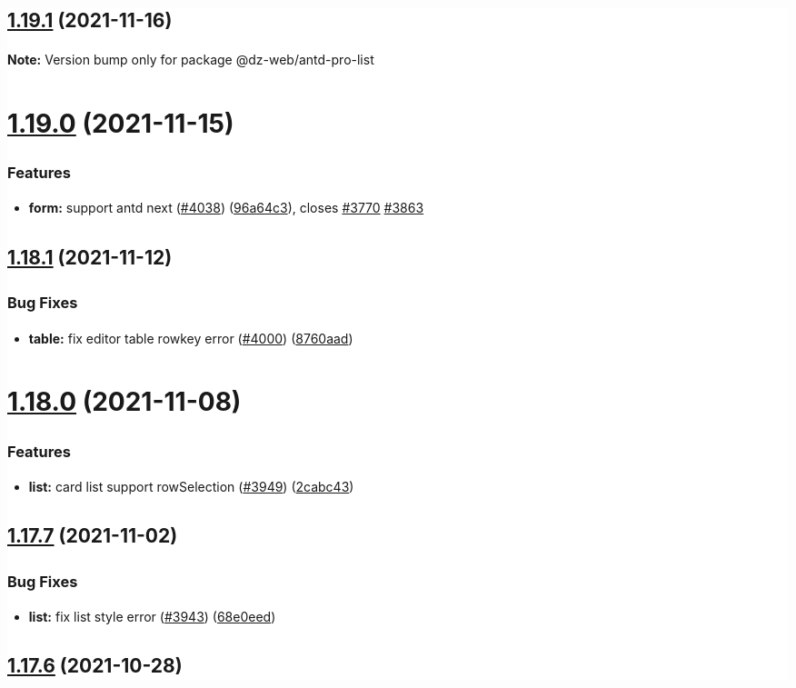 ## [1.19.1](https://github.com/ant-design/pro-components/compare/@dz-web/antd-pro-list@1.19.0...@dz-web/antd-pro-list@1.19.1) (2021-11-16)

**Note:** Version bump only for package @dz-web/antd-pro-list

# [1.19.0](https://github.com/ant-design/pro-components/compare/@dz-web/antd-pro-list@1.18.1...@dz-web/antd-pro-list@1.19.0) (2021-11-15)

### Features

- **form:** support antd next ([#4038](https://github.com/ant-design/pro-components/issues/4038)) ([96a64c3](https://github.com/ant-design/pro-components/commit/96a64c35d0fc6a359a4ff3d36b96f510f4580c63)), closes [#3770](https://github.com/ant-design/pro-components/issues/3770) [#3863](https://github.com/ant-design/pro-components/issues/3863)

## [1.18.1](https://github.com/ant-design/pro-components/compare/@dz-web/antd-pro-list@1.18.0...@dz-web/antd-pro-list@1.18.1) (2021-11-12)

### Bug Fixes

- **table:** fix editor table rowkey error ([#4000](https://github.com/ant-design/pro-components/issues/4000)) ([8760aad](https://github.com/ant-design/pro-components/commit/8760aad6d95b514ab57ef857adf74219fe006e99))

# [1.18.0](https://github.com/ant-design/pro-components/compare/@dz-web/antd-pro-list@1.17.7...@dz-web/antd-pro-list@1.18.0) (2021-11-08)

### Features

- **list:** card list support rowSelection ([#3949](https://github.com/ant-design/pro-components/issues/3949)) ([2cabc43](https://github.com/ant-design/pro-components/commit/2cabc431021ccba48c53ec86421b6ce0ee267dbe))

## [1.17.7](https://github.com/ant-design/pro-components/compare/@dz-web/antd-pro-list@1.17.6...@dz-web/antd-pro-list@1.17.7) (2021-11-02)

### Bug Fixes

- **list:** fix list style error ([#3943](https://github.com/ant-design/pro-components/issues/3943)) ([68e0eed](https://github.com/ant-design/pro-components/commit/68e0eede7131932eb9e16734bb5bbb3c8fa0572e))

## [1.17.6](https://github.com/ant-design/pro-components/compare/@dz-web/antd-pro-list@1.17.5...@dz-web/antd-pro-list@1.17.6) (2021-10-28)
